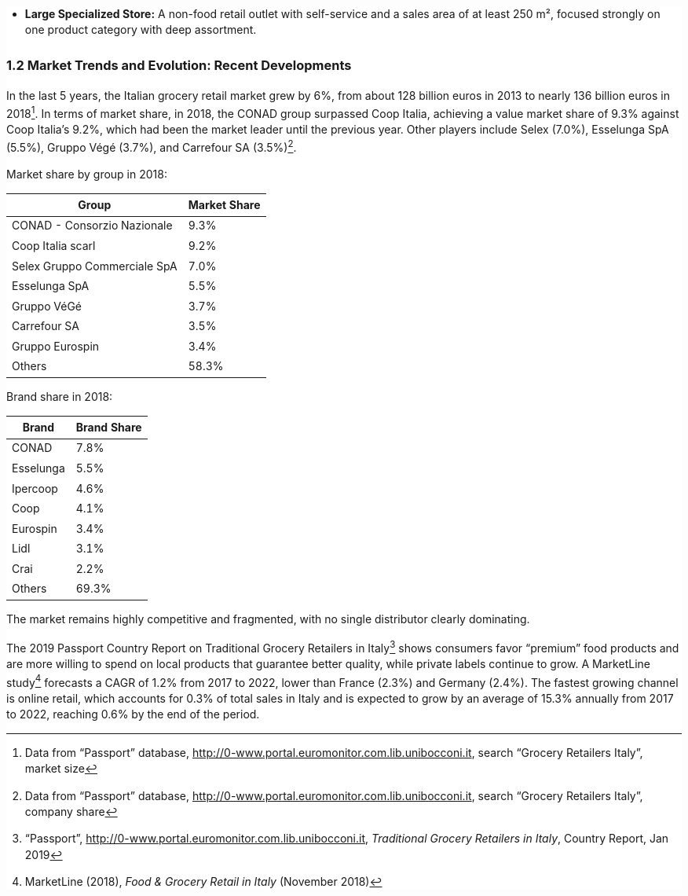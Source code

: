 - **Large Specialized Store:** A non-food retail outlet with self-service and a sales area of at least 250 m², focused strongly on one product category with deep assortment.

### 1.2 Market Trends and Evolution: Recent Developments

In the last 5 years, the Italian grocery retail market grew by 6%, from about 128 billion euros in 2013 to nearly 136 billion euros in 2018[^5]. In terms of market share, in 2018, the CONAD group surpassed Coop Italia, achieving a value market share of 9.3% against Coop Italia’s 9.2%, which had been the market leader until the previous year. Other players include Selex (7.0%), Esselunga SpA (5.5%), Gruppo Végé (3.7%), and Carrefour SA (3.5%)[^6].

Market share by group in 2018:

| Group                            | Market Share |
|---------------------------------|--------------|
| CONAD - Consorzio Nazionale      | 9.3%         |
| Coop Italia scarl                | 9.2%         |
| Selex Gruppo Commerciale SpA    | 7.0%         |
| Esselunga SpA                   | 5.5%         |
| Gruppo VéGé                     | 3.7%         |
| Carrefour SA                   | 3.5%         |
| Gruppo Eurospin                | 3.4%         |
| Others                         | 58.3%        |

Brand share in 2018:

| Brand     | Brand Share |
|-----------|-------------|
| CONAD     | 7.8%        |
| Esselunga | 5.5%        |
| Ipercoop  | 4.6%        |
| Coop      | 4.1%        |
| Eurospin  | 3.4%        |
| Lidl      | 3.1%        |
| Crai      | 2.2%        |
| Others    | 69.3%       |

The market remains highly competitive and fragmented, with no single distributor clearly dominating.

The 2019 Passport Country Report on Traditional Grocery Retailers in Italy[^8] shows consumers favor “premium” food products and are more willing to spend on local products that guarantee better quality, while private labels continue to grow. A MarketLine study[^9] forecasts a CAGR of 1.2% from 2017 to 2022, lower than France (2.3%) and Germany (2.4%). The fastest growing channel is online retail, which accounts for 0.3% of total sales in Italy and is expected to grow by an average of 15.3% annually from 2017 to 2022, reaching 0.6% by the end of the period.


[^1]: http://idigthepig.com/about-our-store, accessed 03/04/2019  
[^2]: Castaldo, S. (2008), *Retail and Channel Management*, First Edition (Milan: Egea S.p.A.)  
[^3]: Caprotti, G., *Esselunga: dal 1957 agli inizi degli anni ’90 nei ricordi del figlio di un “droghiere”* (2017), https://www.giuseppecaprotti.it/esselunga-dal-1957-agli-inizi-degli-anni-90-nei-ricordi-del-figlio-di-undroghiere/, accessed 03/04/2019  
[^4]: https://www.federdistribuzione.it/mappa-distributiva/, accessed 04/04/2019  
[^5]: Data from “Passport” database, http://0-www.portal.euromonitor.com.lib.unibocconi.it, search “Grocery Retailers Italy”, market size  
[^6]: Data from “Passport” database, http://0-www.portal.euromonitor.com.lib.unibocconi.it, search “Grocery Retailers Italy”, company share  
[^7]: Data from “Passport” database, http://0-www.portal.euromonitor.com.lib.unibocconi.it, search “Grocery Retailers Italy”, brand share  
[^8]: “Passport”, http://0-www.portal.euromonitor.com.lib.unibocconi.it, *Traditional Grocery Retailers in Italy*, Country Report, Jan 2019  
[^9]: MarketLine (2018), *Food & Grocery Retail in Italy* (November 2018)  
[^10]: Nielsen (2015), *The future of Grocery: e-commerce, digital technology and changing shopping preferences around the world*, https://www.nielsen.com/content/dam/nielsenglobal/vn/docs/Reports/2015/Nielsen%20Global%20ECommerce%20and%20The%20New%20Retail%20Report%20APRIL%202015%20(Digital).pdf 
[^11]: Coop Report (2019), *Rapporto Coop 2019. Anteprima digitale*, https://www.italiani.coop/rapporto-coop-2019-anteprima-digitale/  
[^12]: Pellegrini, L. (1993), *Il Merchandising: interazione tra marketing del distributore e del prodotto nel punto vendita* (Milano: Egea S.p.A.)  
[^13]: Del Chiappa, G., Angelo Di Gregorio, A. (2019), *Merchandising e innovazione tecnologica: tra marketing e organizzazione*, https://www.researchgate.net/publication/228347642_Merchandising_e_innovazione_tecnologica_tra_marketing_e_organizzazione  
[^14]: Blattberg, R., Briesch, R. (2012), *Sales Promotions*, https://www.researchgate.net/publication/256241591_Sales_Promotions, pp. 4-7  
[^15]: Rangaswamy, A., Van Bruggen, G. H. (2005), Opportunities and challenges in multichannel marketing: An introduction to the special issue, *Journal of Interactive Marketing*, 19(2): 5–11.  
[^16]: Rusanen, O. (2019), "Crafting an Omnichannel Strategy: Identifying Sources of Competitive Advantage and Implementation Barriers," in *Exploring omnichannel retailing: common expectations and diverse realities* (Cham: Springer), 11–46.  
[^17]: Customer touchpoint refers to a direct or indirect episode of contact between consumer and brand or company.  
[^18]: Verhoef, P. C., Kannan, P. J., Inman, J. J. (2015), From Multi-Channel Retailing to Omni-Channel Retailing: Introduction to the special issue on multi-channel retailing, *Journal of Retailing*, 91(2): 174–181.  
[^19]: Saghiri, S., Wilding, R., Mena, C., Bourlakis, M. (2017), Toward a three-dimensional framework for omnichannel, *Journal of Business Research*, 77: 53–67.  
[^20]: Tjhin, V. U., Abbas, B. S., Budiastuti, D., Kosala, R. (2017), Mobile usability: An antecedent for influencing purchase intention moderated by omni-channel integration quality, 2017 3rd International Conference on Information Management (ICIM).  
[^21]: Kushwaha, T., Shankar, V. (2013), Are Multichannel Customers Really More Valuable? The Moderating Role of Product Category Characteristics, *Journal of Marketing*, 77: 67–85.
[^22]: Hübner, A., Kuhn, H., Wollenburg, J. (2016), Last mile fulfilment and distribution in omni-channel grocery retailing: a strategic planning framework, *International Journal of Retail & Distribution Management*, 44(3): 228–247.  
[^23]: Business areas where the retailer has no physical store presence.  
[^24]: Lockers or designated pickup points near stores for fast collection.  
[^25]: Rigby, D. (2011), The future of shopping, *Harvard Business Review*, 89(12): 65–76.  
[^26]: https://www.esselunga.it/cliccaeVai  
[^27]: https://www.coop.it/spesa-online  
[^28]: https://www.iper.it/iperdrive  
[^29]: https://www.tigros.it/spesa-online  
[^30]: https://www.ilgigante.it/spesa-online  
[^31]: https://www.esselunga.it/esselunga-a-casa  
[^32]: https://www.auchan.it/  
[^33]: https://www.carrefour.it/  
[^34]: https://www.iper.it/  
[^35]: https://www.tigros.it/spesa-online  
[^36]: https://primenow.amazon.it/  
[^37]: https://www.unes.it/  
[^38]: https://www.naturasi.it/  
[^39]: Boyer, K. K., Hult, G. T. M. (2005), Customer behavior in an online ordering application: The role of product quality, service quality, and time saving, *Journal of Operations Management*, 23(6): 642–661.  
[^40]: Ibid.  
[^41]: Ibid.  
[^42]: Parasuraman, A., Zeithaml, V. A., Berry, L. L. (1988), SERVQUAL: A multiple-item scale for measuring consumer perceptions of service quality, *Journal of Retailing*, 64(1): 12–40.  
[^43]: Fisher, M., Gallino, S., Shi, Y. (2017), The Future of Last-Mile Retail Delivery: A Survey of Research Problems and Methods, *Manufacturing & Service Operations Management*, 19(4): 583–598.  
[^44]: Boyer & Hult (2005), op. cit.  
[^45]: Verhoef et al. (2015), op. cit.  
[^46]: Xing, Y., Grant, D. B. (2006), Developing a framework for online retail service quality, *International Journal of Retail & Distribution Management*, 34(4/5): 310–326.  
[^47]: Ibid.  
[^48]: Ibid.  
[^49]: Ibid.  
[^50]: Yang, Z., Fang, X. (2004), Online service quality dimensions and their relationships with satisfaction: A content analysis of customer reviews of securities brokerage services, *International Journal of Service Industry Management*, 15(3): 302–326.
[^52]: Bennewitz, S. (2018), *Per Esselunga risultati in crescita. Agli eredi di Caprotti 321 milioni a testa*, https://www.repubblica.it/economia/finanza/2018/02/26/news/per_esselunga_risultati_in_crescita_e_agli_eredi_di_bernardo_321_milioni_a_testa-189819381/, accessed on 20/06/2019.  
[^53]: FoodWeb (2019), *Carrefour semplifica la spesa online con Auto-Add*, https://www.foodweb.it/2019/02/carrefour-spesa-online-auto-add/, accessed on 20/06/2019.  
[^54]: Bertoletti, C. (2019), *Carrefour implementa l’eCommerce con la funzione Auto-Add*, https://www.gdoweek.it/carrefour-implementa-lecommerce-con-la-funzione-auto-add/, accessed on 20/06/2019.  
[^55]: Page 13.  
[^56]: https://primenow.amazon.it, accessed on 26/09/2019.  
[^57]: Cottone N. (2019), *Amazon Prime now a Roma: lanciato un nuovo centro di distribuzione urbana*, https://www.ilsole24ore.com/art/amazon-prime-now-roma-lanciato-nuovo-centro-distribuzione-urbana-ACzo9Ym, accessed on 26/09/2019.  
[^58]: La Repubblica (2019), *Amazon lancia "Prime Now" a Torino: la spesa a casa nel giro di due ore*, https://torino.repubblica.it/cronaca/2019/09/12/news/amazon_lancia_prime_now_a_torino_la_spesa_a_casa_nel_giro_di_due_ore-235845187/, accessed on 26/09/2019.  
[^59]: https://www.amazon.it/gp/pantry/info, accessed on 20/06/2019.  
[^60]: Marino, F. (2016), *Supermercato24, la startup che cresce portando la spesa a casa in un’ora (nonostante Amazon)*, https://www.economyup.it/innovazione/supermercato24-la-startup-che-cresce-portando-la-spesa-a-casa-in-un-ora-nonostante-amazon/, accessed on 20/06/2019.